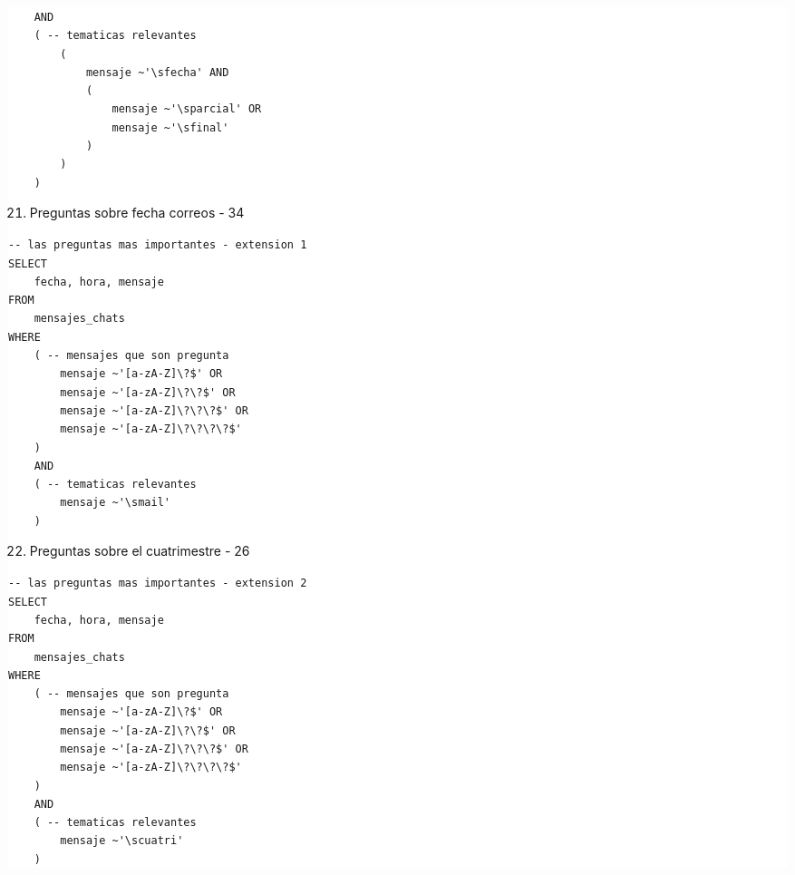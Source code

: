 ```
	AND
	( -- tematicas relevantes
		(	
			mensaje ~'\sfecha' AND
			(
				mensaje ~'\sparcial' OR
				mensaje ~'\sfinal'
			)
		)
	)
```
21. Preguntas sobre fecha correos - 34

```
-- las preguntas mas importantes - extension 1
SELECT 
	fecha, hora, mensaje
FROM
	mensajes_chats
WHERE 
	( -- mensajes que son pregunta
		mensaje ~'[a-zA-Z]\?$' OR
		mensaje ~'[a-zA-Z]\?\?$' OR
		mensaje ~'[a-zA-Z]\?\?\?$' OR
		mensaje ~'[a-zA-Z]\?\?\?\?$'
	)
	AND
	( -- tematicas relevantes
		mensaje ~'\smail'
	)
```

22. Preguntas sobre el cuatrimestre - 26

```
-- las preguntas mas importantes - extension 2
SELECT 
	fecha, hora, mensaje
FROM
	mensajes_chats
WHERE 
	( -- mensajes que son pregunta
		mensaje ~'[a-zA-Z]\?$' OR
		mensaje ~'[a-zA-Z]\?\?$' OR
		mensaje ~'[a-zA-Z]\?\?\?$' OR
		mensaje ~'[a-zA-Z]\?\?\?\?$'
	)
	AND
	( -- tematicas relevantes
		mensaje ~'\scuatri'
	)
```
